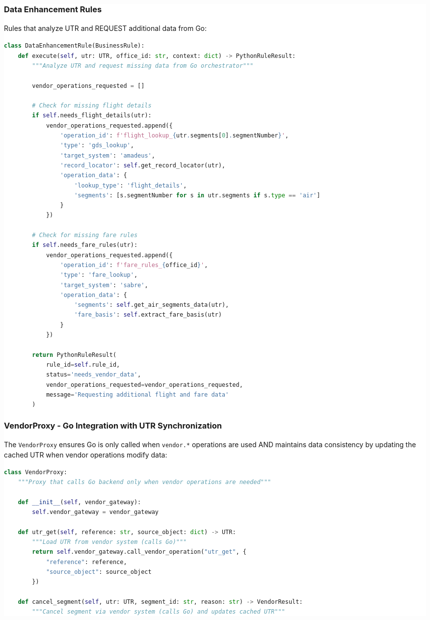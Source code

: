 ### **Data Enhancement Rules**
Rules that analyze UTR and REQUEST additional data from Go:
```python
class DataEnhancementRule(BusinessRule):
    def execute(self, utr: UTR, office_id: str, context: dict) -> PythonRuleResult:
        """Analyze UTR and request missing data from Go orchestrator"""
        
        vendor_operations_requested = []
        
        # Check for missing flight details
        if self.needs_flight_details(utr):
            vendor_operations_requested.append({
                'operation_id': f'flight_lookup_{utr.segments[0].segmentNumber}',
                'type': 'gds_lookup',
                'target_system': 'amadeus',
                'record_locator': self.get_record_locator(utr),
                'operation_data': {
                    'lookup_type': 'flight_details',
                    'segments': [s.segmentNumber for s in utr.segments if s.type == 'air']
                }
            })
        
        # Check for missing fare rules
        if self.needs_fare_rules(utr):
            vendor_operations_requested.append({
                'operation_id': f'fare_rules_{office_id}',
                'type': 'fare_lookup',
                'target_system': 'sabre',
                'operation_data': {
                    'segments': self.get_air_segments_data(utr),
                    'fare_basis': self.extract_fare_basis(utr)
                }
            })
        
        return PythonRuleResult(
            rule_id=self.rule_id,
            status='needs_vendor_data',
            vendor_operations_requested=vendor_operations_requested,
            message='Requesting additional flight and fare data'
        )
```

### **VendorProxy - Go Integration with UTR Synchronization**

The `VendorProxy` ensures Go is only called when `vendor.*` operations are used AND maintains data consistency by updating the cached UTR when vendor operations modify data:

```python
class VendorProxy:
    """Proxy that calls Go backend only when vendor operations are needed"""
    
    def __init__(self, vendor_gateway):
        self.vendor_gateway = vendor_gateway
        
    def utr_get(self, reference: str, source_object: dict) -> UTR:
        """Load UTR from vendor system (calls Go)"""
        return self.vendor_gateway.call_vendor_operation("utr_get", {
            "reference": reference,
            "source_object": source_object
        })
    
    def cancel_segment(self, utr: UTR, segment_id: str, reason: str) -> VendorResult:
        """Cancel segment via vendor system (calls Go) and updates cached UTR"""  
```